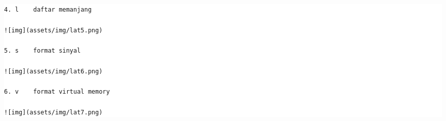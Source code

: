     4. l	daftar memanjang

    ![img](assets/img/lat5.png)

    5. s	format sinyal

    ![img](assets/img/lat6.png)

    6. v	format virtual memory

    ![img](assets/img/lat7.png)
